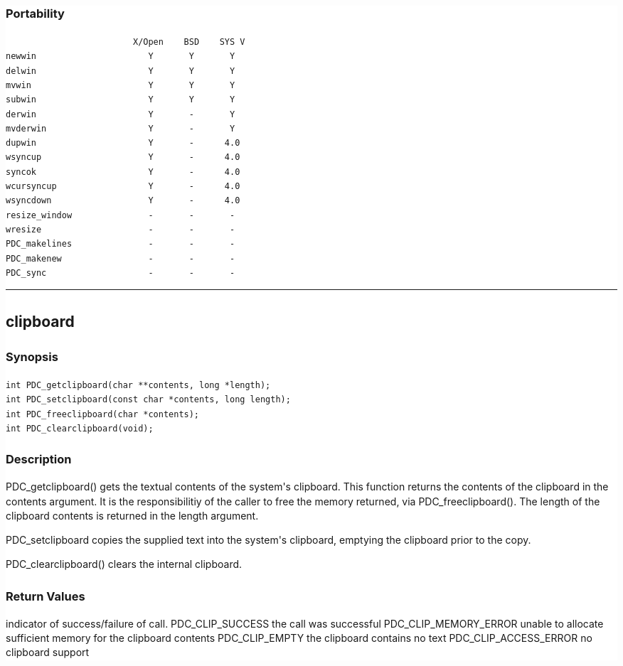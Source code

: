 ### Portability
                             X/Open    BSD    SYS V
    newwin                      Y       Y       Y
    delwin                      Y       Y       Y
    mvwin                       Y       Y       Y
    subwin                      Y       Y       Y
    derwin                      Y       -       Y
    mvderwin                    Y       -       Y
    dupwin                      Y       -      4.0
    wsyncup                     Y       -      4.0
    syncok                      Y       -      4.0
    wcursyncup                  Y       -      4.0
    wsyncdown                   Y       -      4.0
    resize_window               -       -       -
    wresize                     -       -       -
    PDC_makelines               -       -       -
    PDC_makenew                 -       -       -
    PDC_sync                    -       -       -



--------------------------------------------------------------------------


clipboard
---------

### Synopsis

    int PDC_getclipboard(char **contents, long *length);
    int PDC_setclipboard(const char *contents, long length);
    int PDC_freeclipboard(char *contents);
    int PDC_clearclipboard(void);

### Description

   PDC_getclipboard() gets the textual contents of the system's
   clipboard. This function returns the contents of the clipboard
   in the contents argument. It is the responsibilitiy of the
   caller to free the memory returned, via PDC_freeclipboard().
   The length of the clipboard contents is returned in the length
   argument.

   PDC_setclipboard copies the supplied text into the system's
   clipboard, emptying the clipboard prior to the copy.

   PDC_clearclipboard() clears the internal clipboard.

### Return Values

   indicator of success/failure of call.
   PDC_CLIP_SUCCESS        the call was successful
   PDC_CLIP_MEMORY_ERROR   unable to allocate sufficient memory for
                           the clipboard contents
   PDC_CLIP_EMPTY          the clipboard contains no text
   PDC_CLIP_ACCESS_ERROR   no clipboard support
